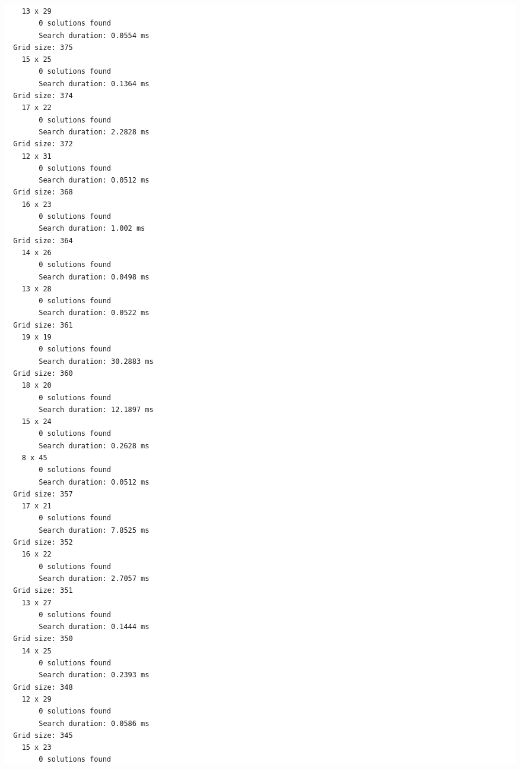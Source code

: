 ```
    13 x 29
        0 solutions found
        Search duration: 0.0554 ms
  Grid size: 375
    15 x 25
        0 solutions found
        Search duration: 0.1364 ms
  Grid size: 374
    17 x 22
        0 solutions found
        Search duration: 2.2828 ms
  Grid size: 372
    12 x 31
        0 solutions found
        Search duration: 0.0512 ms
  Grid size: 368
    16 x 23
        0 solutions found
        Search duration: 1.002 ms
  Grid size: 364
    14 x 26
        0 solutions found
        Search duration: 0.0498 ms
    13 x 28
        0 solutions found
        Search duration: 0.0522 ms
  Grid size: 361
    19 x 19
        0 solutions found
        Search duration: 30.2883 ms
  Grid size: 360
    18 x 20
        0 solutions found
        Search duration: 12.1897 ms
    15 x 24
        0 solutions found
        Search duration: 0.2628 ms
    8 x 45
        0 solutions found
        Search duration: 0.0512 ms
  Grid size: 357
    17 x 21
        0 solutions found
        Search duration: 7.8525 ms
  Grid size: 352
    16 x 22
        0 solutions found
        Search duration: 2.7057 ms
  Grid size: 351
    13 x 27
        0 solutions found
        Search duration: 0.1444 ms
  Grid size: 350
    14 x 25
        0 solutions found
        Search duration: 0.2393 ms
  Grid size: 348
    12 x 29
        0 solutions found
        Search duration: 0.0586 ms
  Grid size: 345
    15 x 23
        0 solutions found
```